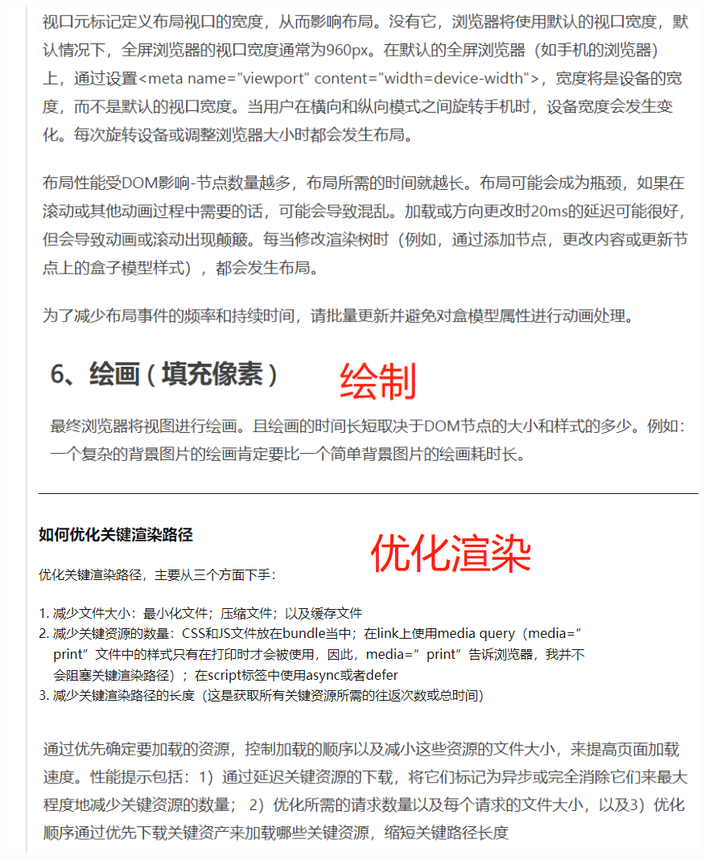 > ![image-20220905194850647](面试题.assets/image-20220905194850647.png)
>
> ![image-20220905194638583](面试题.assets/image-20220905194638583.png)
>
> ***
>
> 
>
> ![image-20220905193953691](面试题.assets/image-20220905193953691.png)
>
> ![image-20220905194535327](面试题.assets/image-20220905194535327.png)
